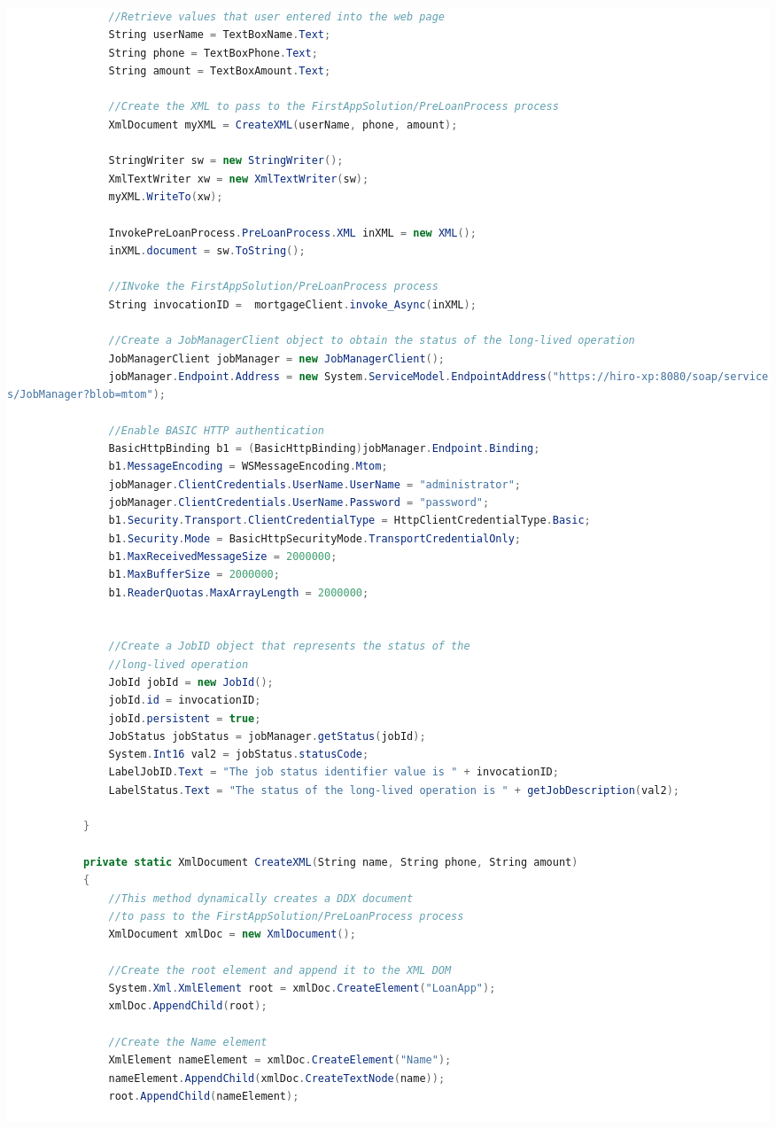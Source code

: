 ```csharp
                //Retrieve values that user entered into the web page
                String userName = TextBoxName.Text;
                String phone = TextBoxPhone.Text;
                String amount = TextBoxAmount.Text;
 
                //Create the XML to pass to the FirstAppSolution/PreLoanProcess process
                XmlDocument myXML = CreateXML(userName, phone, amount);
 
                StringWriter sw = new StringWriter();
                XmlTextWriter xw = new XmlTextWriter(sw);
                myXML.WriteTo(xw);
 
                InvokePreLoanProcess.PreLoanProcess.XML inXML = new XML();
                inXML.document = sw.ToString();
 
                //INvoke the FirstAppSolution/PreLoanProcess process
                String invocationID =  mortgageClient.invoke_Async(inXML);
 
                //Create a JobManagerClient object to obtain the status of the long-lived operation
                JobManagerClient jobManager = new JobManagerClient();
                jobManager.Endpoint.Address = new System.ServiceModel.EndpointAddress("https://hiro-xp:8080/soap/services/JobManager?blob=mtom");
 
                //Enable BASIC HTTP authentication
                BasicHttpBinding b1 = (BasicHttpBinding)jobManager.Endpoint.Binding;
                b1.MessageEncoding = WSMessageEncoding.Mtom;
                jobManager.ClientCredentials.UserName.UserName = "administrator";
                jobManager.ClientCredentials.UserName.Password = "password";
                b1.Security.Transport.ClientCredentialType = HttpClientCredentialType.Basic;
                b1.Security.Mode = BasicHttpSecurityMode.TransportCredentialOnly;
                b1.MaxReceivedMessageSize = 2000000;
                b1.MaxBufferSize = 2000000;
                b1.ReaderQuotas.MaxArrayLength = 2000000;
 
 
                //Create a JobID object that represents the status of the
                //long-lived operation
                JobId jobId = new JobId();
                jobId.id = invocationID;
                jobId.persistent = true;
                JobStatus jobStatus = jobManager.getStatus(jobId);
                System.Int16 val2 = jobStatus.statusCode;
                LabelJobID.Text = "The job status identifier value is " + invocationID;
                LabelStatus.Text = "The status of the long-lived operation is " + getJobDescription(val2);
 
            }
 
            private static XmlDocument CreateXML(String name, String phone, String amount)
            {
                //This method dynamically creates a DDX document
                //to pass to the FirstAppSolution/PreLoanProcess process
                XmlDocument xmlDoc = new XmlDocument();
 
                //Create the root element and append it to the XML DOM
                System.Xml.XmlElement root = xmlDoc.CreateElement("LoanApp");
                xmlDoc.AppendChild(root);
 
                //Create the Name element
                XmlElement nameElement = xmlDoc.CreateElement("Name");
                nameElement.AppendChild(xmlDoc.CreateTextNode(name));
                root.AppendChild(nameElement);
 
```
